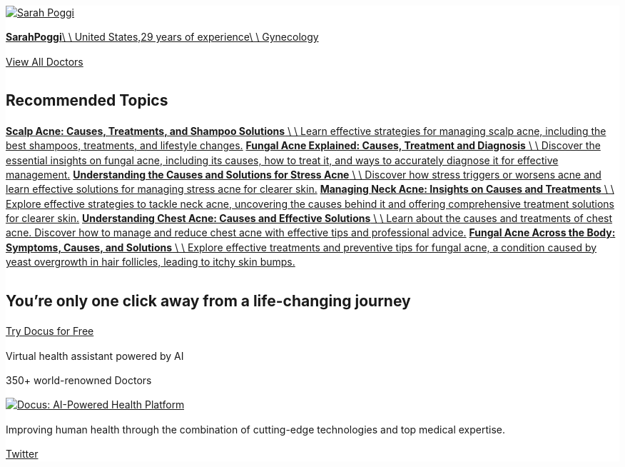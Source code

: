 [![Sarah Poggi](https://docus.ai/_next/image?url=https%3A%2F%2Fdocus-live-cms-storage-us.s3.amazonaws.com%2Fnetwork_doctors%2Fprofile_pictures%2Fa43757d2925c4575e20e59a8d46a1e62.png&w=3840&q=100)](https://docus.ai/doctors/sarah-poggi-443)

[**SarahPoggi**\\
\\
United States,29 years of experience\\
\\
Gynecology](https://docus.ai/doctors/sarah-poggi-443)

[View All Doctors](https://docus.ai/doctors)

## Recommended Topics

[**Scalp Acne: Causes, Treatments, and Shampoo Solutions** \\
\\
Learn effective strategies for managing scalp acne, including the best shampoos, treatments, and lifestyle changes.](https://docus.ai/knowledge-base/scalp-acne-causes-treatments) [**Fungal Acne Explained: Causes, Treatment and Diagnosis** \\
\\
Discover the essential insights on fungal acne, including its causes, how to treat it, and ways to accurately diagnose it for effective management.](https://docus.ai/knowledge-base/fungal-acne-explained) [**Understanding the Causes and Solutions for Stress Acne** \\
\\
Discover how stress triggers or worsens acne and learn effective solutions for managing stress acne for clearer skin.](https://docus.ai/knowledge-base/causes-and-solutions-for-stress-acne) [**Managing Neck Acne: Insights on Causes and Treatments** \\
\\
Explore effective strategies to tackle neck acne, uncovering the causes behind it and offering comprehensive treatment solutions for clearer skin.](https://docus.ai/knowledge-base/managing-neck-acne) [**Understanding Chest Acne: Causes and Effective Solutions** \\
\\
Learn about the causes and treatments of chest acne. Discover how to manage and reduce chest acne with effective tips and professional advice.](https://docus.ai/knowledge-base/understanding-chest-acne) [**Fungal Acne Across the Body: Symptoms, Causes, and Solutions** \\
\\
Explore effective treatments and preventive tips for fungal acne, a condition caused by yeast overgrowth in hair follicles, leading to itchy skin bumps.](https://docus.ai/knowledge-base/fungal-acne-across-body)

## You’re only one click away from a life-changing journey

[Try Docus for Free](https://my.docus.ai/auth/signup)

Virtual health assistant powered by AI

350+ world-renowned Doctors

[![Docus: AI-Powered Health Platform](https://docus.ai/docus-dark-logo.svg)](https://docus.ai/)

Improving human health through the combination of cutting-edge technologies and top medical expertise.

[Twitter](https://twitter.com/docus_ai)
